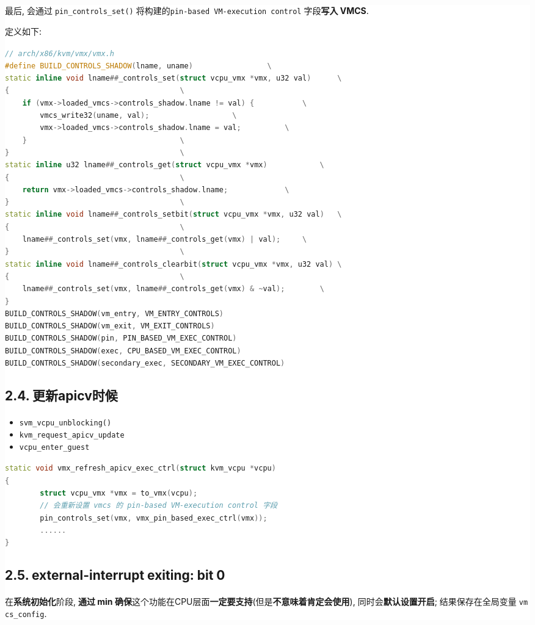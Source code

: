 最后, 会通过 `pin_controls_set()` 将构建的`pin-based VM-execution control` 字段**写入 VMCS**. 

定义如下:

```cpp
// arch/x86/kvm/vmx/vmx.h
#define BUILD_CONTROLS_SHADOW(lname, uname)                 \
static inline void lname##_controls_set(struct vcpu_vmx *vmx, u32 val)      \
{                                       \
    if (vmx->loaded_vmcs->controls_shadow.lname != val) {           \
        vmcs_write32(uname, val);                   \
        vmx->loaded_vmcs->controls_shadow.lname = val;          \
    }                                   \
}                                       \
static inline u32 lname##_controls_get(struct vcpu_vmx *vmx)            \
{                                       \
    return vmx->loaded_vmcs->controls_shadow.lname;             \
}                                       \
static inline void lname##_controls_setbit(struct vcpu_vmx *vmx, u32 val)   \
{                                       \
    lname##_controls_set(vmx, lname##_controls_get(vmx) | val);     \
}                                       \
static inline void lname##_controls_clearbit(struct vcpu_vmx *vmx, u32 val) \
{                                       \
    lname##_controls_set(vmx, lname##_controls_get(vmx) & ~val);        \
}
BUILD_CONTROLS_SHADOW(vm_entry, VM_ENTRY_CONTROLS)
BUILD_CONTROLS_SHADOW(vm_exit, VM_EXIT_CONTROLS)
BUILD_CONTROLS_SHADOW(pin, PIN_BASED_VM_EXEC_CONTROL)
BUILD_CONTROLS_SHADOW(exec, CPU_BASED_VM_EXEC_CONTROL)
BUILD_CONTROLS_SHADOW(secondary_exec, SECONDARY_VM_EXEC_CONTROL)
```

## 2.4. 更新apicv时候

* `svm_vcpu_unblocking()`
* `kvm_request_apicv_update`
* `vcpu_enter_guest`

```cpp
static void vmx_refresh_apicv_exec_ctrl(struct kvm_vcpu *vcpu)
{
        struct vcpu_vmx *vmx = to_vmx(vcpu);
        // 会重新设置 vmcs 的 pin-based VM-execution control 字段
        pin_controls_set(vmx, vmx_pin_based_exec_ctrl(vmx));
        ......
}
```

## 2.5. external-interrupt exiting: bit 0

在**系统初始化**阶段, **通过 min 确保**这个功能在CPU层面**一定要支持**(但是**不意味着肯定会使用**), 同时会**默认设置开启**; 结果保存在全局变量 `vmcs_config`.
